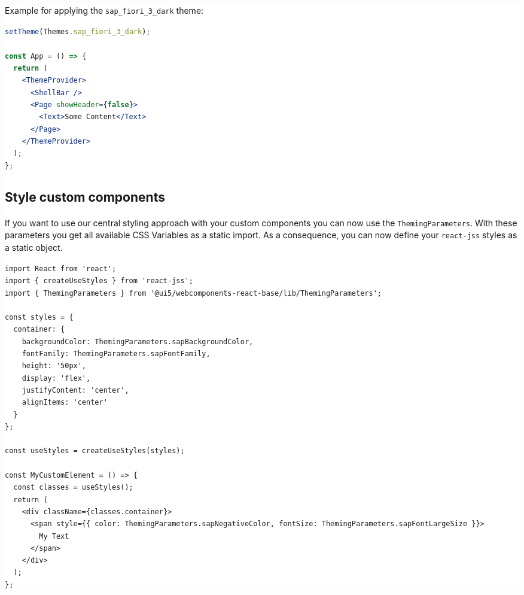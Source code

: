 Example for applying the `sap_fiori_3_dark` theme:
```jsx
setTheme(Themes.sap_fiori_3_dark);

const App = () => {
  return (
    <ThemeProvider>
      <ShellBar />
      <Page showHeader={false}>
        <Text>Some Content</Text>
      </Page>
    </ThemeProvider>
  );
};
```

## Style custom components
If you want to use our central styling approach with your custom components you can now use the `ThemingParameters`. 
With these parameters you get all available CSS Variables as a static import. As a consequence, you can now define your `react-jss` styles as a static object.

```JSX
import React from 'react';
import { createUseStyles } from 'react-jss';
import { ThemingParameters } from '@ui5/webcomponents-react-base/lib/ThemingParameters';

const styles = {
  container: {
    backgroundColor: ThemingParameters.sapBackgroundColor,
    fontFamily: ThemingParameters.sapFontFamily,
    height: '50px',
    display: 'flex',
    justifyContent: 'center',
    alignItems: 'center'
  }
};

const useStyles = createUseStyles(styles);

const MyCustomElement = () => {
  const classes = useStyles();
  return (
    <div className={classes.container}>
      <span style={{ color: ThemingParameters.sapNegativeColor, fontSize: ThemingParameters.sapFontLargeSize }}>
        My Text
      </span>
    </div>
  );
};
```
